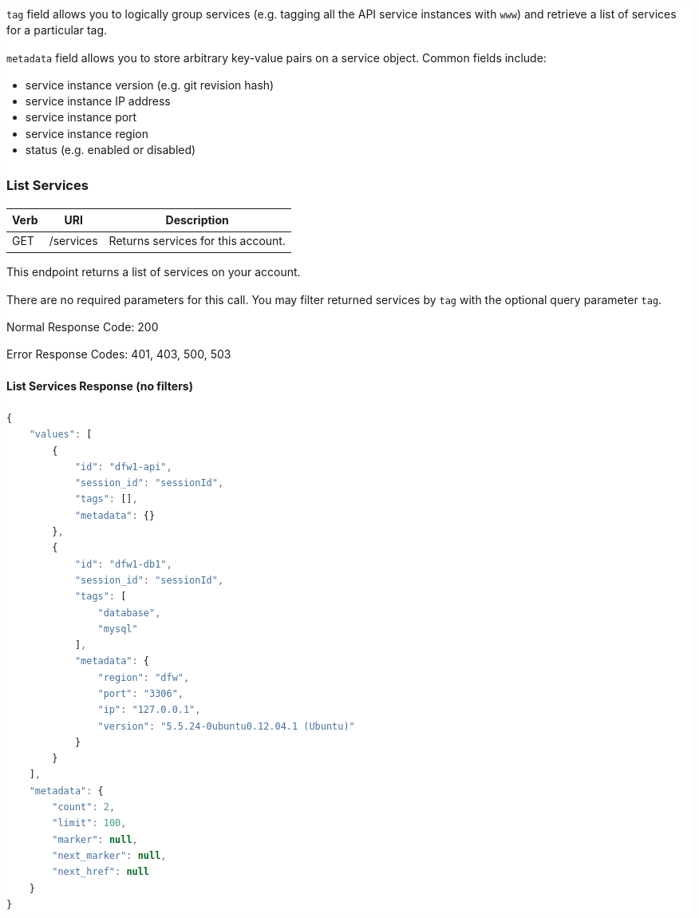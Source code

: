 
`tag` field allows you to logically group services (e.g. tagging all the API
service instances with `www`) and retrieve a list of services for a particular
tag.

`metadata` field allows you to store arbitrary key-value pairs on a service
object. Common fields include:

* service instance version (e.g. git revision hash)
* service instance IP address
* service instance port
* service instance region
* status (e.g. enabled or disabled)

### List Services

Verb | URI | Description
---- | --- | -----------
GET | /services | Returns services for this account.

This endpoint returns a list of services on your account.

There are no required parameters for this call. You may filter returned
services by `tag` with the optional query parameter `tag`.

Normal Response Code: 200

Error Response Codes: 401, 403, 500, 503

#### List Services Response (no filters)

```javascript
{
    "values": [
        {
            "id": "dfw1-api",
            "session_id": "sessionId",
            "tags": [],
            "metadata": {}
        },
        {
            "id": "dfw1-db1",
            "session_id": "sessionId",
            "tags": [
                "database",
                "mysql"
            ],
            "metadata": {
                "region": "dfw",
                "port": "3306",
                "ip": "127.0.0.1",
                "version": "5.5.24-0ubuntu0.12.04.1 (Ubuntu)"
            }
        }
    ],
    "metadata": {
        "count": 2,
        "limit": 100,
        "marker": null,
        "next_marker": null,
        "next_href": null
    }
}
```
